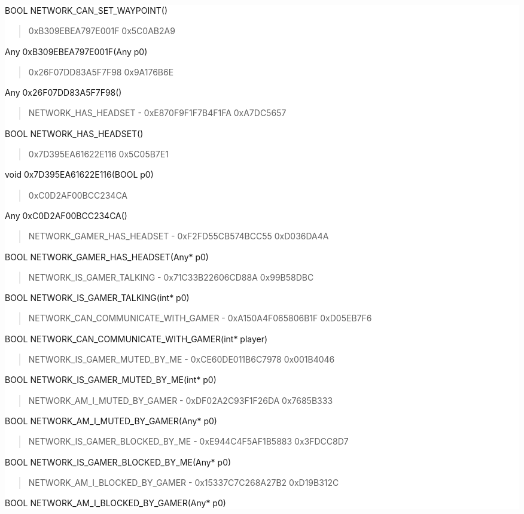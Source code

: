 BOOL NETWORK_CAN_SET_WAYPOINT()



> 0xB309EBEA797E001F 0x5C0AB2A9

Any 0xB309EBEA797E001F(Any p0)



> 0x26F07DD83A5F7F98 0x9A176B6E

Any 0x26F07DD83A5F7F98()



> NETWORK_HAS_HEADSET - 0xE870F9F1F7B4F1FA 0xA7DC5657

BOOL NETWORK_HAS_HEADSET()



> 0x7D395EA61622E116 0x5C05B7E1

void 0x7D395EA61622E116(BOOL p0)



> 0xC0D2AF00BCC234CA 

Any 0xC0D2AF00BCC234CA()



> NETWORK_GAMER_HAS_HEADSET - 0xF2FD55CB574BCC55 0xD036DA4A

BOOL NETWORK_GAMER_HAS_HEADSET(Any* p0)



> NETWORK_IS_GAMER_TALKING - 0x71C33B22606CD88A 0x99B58DBC

BOOL NETWORK_IS_GAMER_TALKING(int* p0)



> NETWORK_CAN_COMMUNICATE_WITH_GAMER - 0xA150A4F065806B1F 0xD05EB7F6

BOOL NETWORK_CAN_COMMUNICATE_WITH_GAMER(int* player)



> NETWORK_IS_GAMER_MUTED_BY_ME - 0xCE60DE011B6C7978 0x001B4046

BOOL NETWORK_IS_GAMER_MUTED_BY_ME(int* p0)



> NETWORK_AM_I_MUTED_BY_GAMER - 0xDF02A2C93F1F26DA 0x7685B333

BOOL NETWORK_AM_I_MUTED_BY_GAMER(Any* p0)



> NETWORK_IS_GAMER_BLOCKED_BY_ME - 0xE944C4F5AF1B5883 0x3FDCC8D7

BOOL NETWORK_IS_GAMER_BLOCKED_BY_ME(Any* p0)



> NETWORK_AM_I_BLOCKED_BY_GAMER - 0x15337C7C268A27B2 0xD19B312C

BOOL NETWORK_AM_I_BLOCKED_BY_GAMER(Any* p0)
